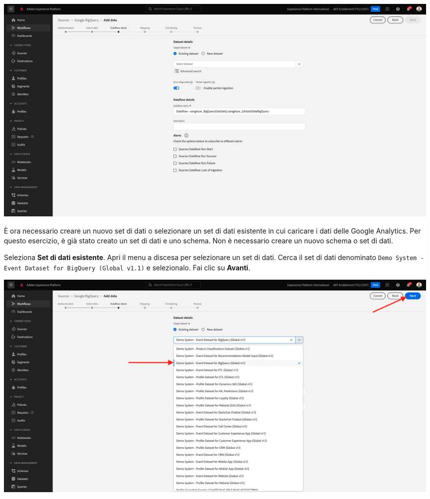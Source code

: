 ![demo](./images/xdm4a.png)

È ora necessario creare un nuovo set di dati o selezionare un set di dati esistente in cui caricare i dati delle Google Analytics. Per questo esercizio, è già stato creato un set di dati e uno schema. Non è necessario creare un nuovo schema o set di dati.

Seleziona **Set di dati esistente**. Apri il menu a discesa per selezionare un set di dati. Cerca il set di dati denominato `Demo System - Event Dataset for BigQuery (Global v1.1)` e selezionalo. Fai clic su **Avanti**.

![demo](./images/xdm6.png)

